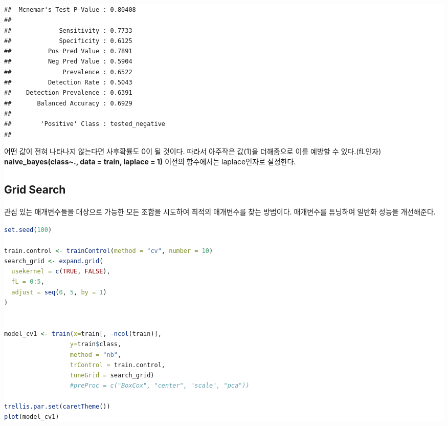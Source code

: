     ##  Mcnemar's Test P-Value : 0.80408         
    ##                                           
    ##             Sensitivity : 0.7733          
    ##             Specificity : 0.6125          
    ##          Pos Pred Value : 0.7891          
    ##          Neg Pred Value : 0.5904          
    ##              Prevalence : 0.6522          
    ##          Detection Rate : 0.5043          
    ##    Detection Prevalence : 0.6391          
    ##       Balanced Accuracy : 0.6929          
    ##                                           
    ##        'Positive' Class : tested_negative 
    ## 

어떤 값이 전혀 나타나지 않는다면 사후확률도 0이 될 것이다. 따라서 아주작은 값(1)을 더해줌으로 이를 예방할 수 있다.(fL인자)
**naive\_bayes(class~., data = train, laplace = 1)** 이전의 함수에서는 laplace인자로 설정한다.

Grid Search
-----------

관심 있는 매개변수들을 대상으로 가능한 모든 조합을 시도하여 최적의 매개변수를 찾는 방법이다.
매개변수를 튜닝하여 일반화 성능을 개선해준다.

``` r
set.seed(100)

train.control <- trainControl(method = "cv", number = 10)
search_grid <- expand.grid(
  usekernel = c(TRUE, FALSE),
  fL = 0:5,
  adjust = seq(0, 5, by = 1)
)


model_cv1 <- train(x=train[, -ncol(train)], 
                  y=train$class, 
                  method = "nb",
                  trControl = train.control,
                  tuneGrid = search_grid)
                  #preProc = c("BoxCox", "center", "scale", "pca"))

trellis.par.set(caretTheme())
plot(model_cv1)  
```
